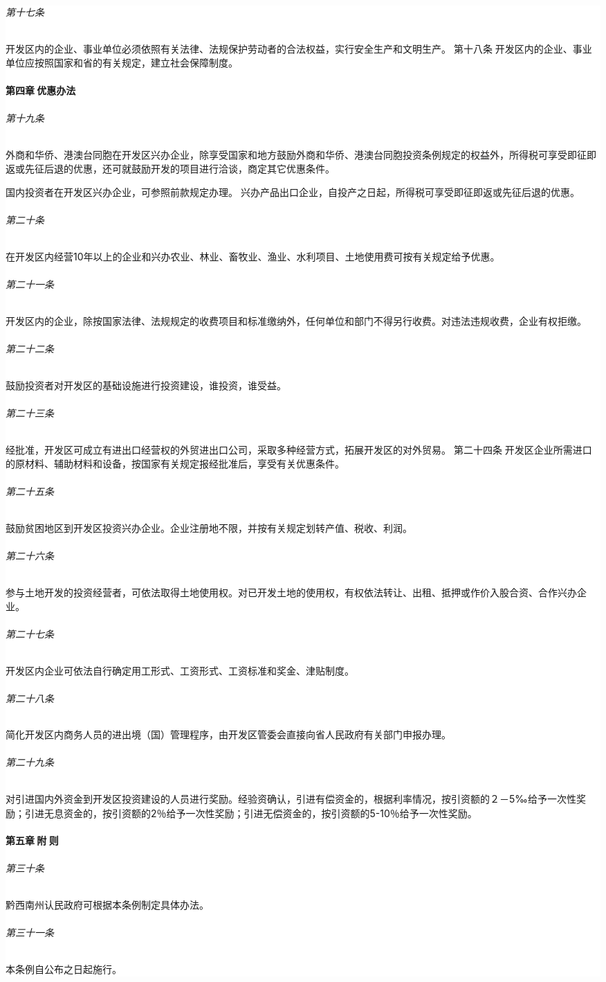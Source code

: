 ###### 第十七条

开发区内的企业、事业单位必须依照有关法律、法规保护劳动者的合法权益，实行安全生产和文明生产。 第十八条 开发区内的企业、事业单位应按照国家和省的有关规定，建立社会保障制度。

#### 第四章 优惠办法

###### 第十九条

外商和华侨、港澳台同胞在开发区兴办企业，除享受国家和地方鼓励外商和华侨、港澳台同胞投资条例规定的权益外，所得税可享受即征即返或先征后退的优惠，还可就鼓励开发的项目进行洽谈，商定其它优惠条件。

国内投资者在开发区兴办企业，可参照前款规定办理。 兴办产品出口企业，自投产之日起，所得税可享受即征即返或先征后退的优惠。

###### 第二十条

在开发区内经营10年以上的企业和兴办农业、林业、畜牧业、渔业、水利项目、土地使用费可按有关规定给予优惠。

###### 第二十一条

开发区内的企业，除按国家法律、法规规定的收费项目和标准缴纳外，任何单位和部门不得另行收费。对违法违规收费，企业有权拒缴。

###### 第二十二条

鼓励投资者对开发区的基础设施进行投资建设，谁投资，谁受益。

###### 第二十三条

经批准，开发区可成立有进出口经营权的外贸进出口公司，采取多种经营方式，拓展开发区的对外贸易。 第二十四条 开发区企业所需进口的原材料、辅助材料和设备，按国家有关规定报经批准后，享受有关优惠条件。

###### 第二十五条

鼓励贫困地区到开发区投资兴办企业。企业注册地不限，并按有关规定划转产值、税收、利润。

###### 第二十六条

参与土地开发的投资经营者，可依法取得土地使用权。对已开发土地的使用权，有权依法转让、出租、抵押或作价入股合资、合作兴办企业。

###### 第二十七条

开发区内企业可依法自行确定用工形式、工资形式、工资标准和奖金、津贴制度。

###### 第二十八条

简化开发区内商务人员的进出境（国）管理程序，由开发区管委会直接向省人民政府有关部门申报办理。

###### 第二十九条

对引进国内外资金到开发区投资建设的人员进行奖励。经验资确认，引进有偿资金的，根据利率情况，按引资额的２－5‰给予一次性奖励；引进无息资金的，按引资额的2％给予一次性奖励；引进无偿资金的，按引资额的5-10％给予一次性奖励。

#### 第五章 附 则

###### 第三十条

黔西南州认民政府可根据本条例制定具体办法。

###### 第三十一条

本条例自公布之日起施行。
